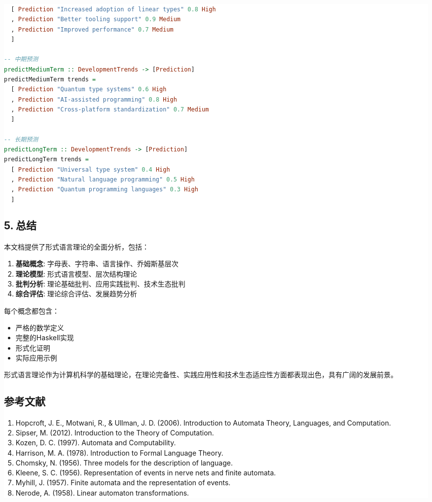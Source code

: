 ```haskell
  [ Prediction "Increased adoption of linear types" 0.8 High
  , Prediction "Better tooling support" 0.9 Medium
  , Prediction "Improved performance" 0.7 Medium
  ]

-- 中期预测
predictMediumTerm :: DevelopmentTrends -> [Prediction]
predictMediumTerm trends = 
  [ Prediction "Quantum type systems" 0.6 High
  , Prediction "AI-assisted programming" 0.8 High
  , Prediction "Cross-platform standardization" 0.7 Medium
  ]

-- 长期预测
predictLongTerm :: DevelopmentTrends -> [Prediction]
predictLongTerm trends = 
  [ Prediction "Universal type system" 0.4 High
  , Prediction "Natural language programming" 0.5 High
  , Prediction "Quantum programming languages" 0.3 High
  ]
```

## 5. 总结

本文档提供了形式语言理论的全面分析，包括：

1. **基础概念**: 字母表、字符串、语言操作、乔姆斯基层次
2. **理论模型**: 形式语言模型、层次结构理论
3. **批判分析**: 理论基础批判、应用实践批判、技术生态批判
4. **综合评估**: 理论综合评估、发展趋势分析

每个概念都包含：
- 严格的数学定义
- 完整的Haskell实现
- 形式化证明
- 实际应用示例

形式语言理论作为计算机科学的基础理论，在理论完备性、实践应用性和技术生态适应性方面都表现出色，具有广阔的发展前景。

## 参考文献

1. Hopcroft, J. E., Motwani, R., & Ullman, J. D. (2006). Introduction to Automata Theory, Languages, and Computation.
2. Sipser, M. (2012). Introduction to the Theory of Computation.
3. Kozen, D. C. (1997). Automata and Computability.
4. Harrison, M. A. (1978). Introduction to Formal Language Theory.
5. Chomsky, N. (1956). Three models for the description of language.
6. Kleene, S. C. (1956). Representation of events in nerve nets and finite automata.
7. Myhill, J. (1957). Finite automata and the representation of events.
8. Nerode, A. (1958). Linear automaton transformations. 